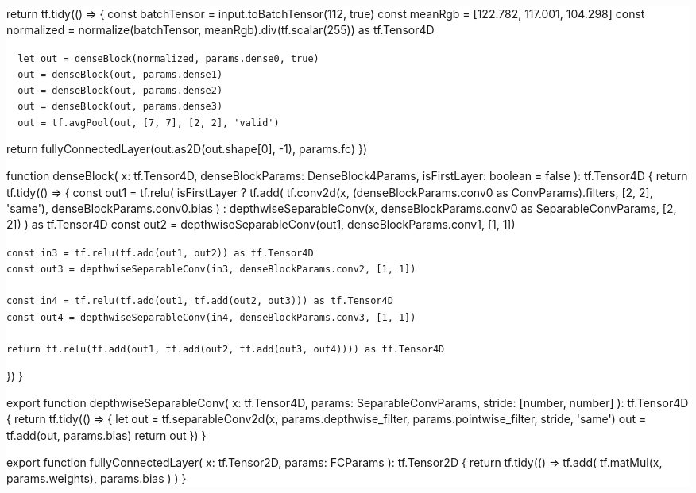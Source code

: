 return tf.tidy(() => {
      const batchTensor = input.toBatchTensor(112, true)
      const meanRgb = [122.782, 117.001, 104.298]
      const normalized = normalize(batchTensor, meanRgb).div(tf.scalar(255)) as tf.Tensor4D

      let out = denseBlock(normalized, params.dense0, true)
      out = denseBlock(out, params.dense1)
      out = denseBlock(out, params.dense2)
      out = denseBlock(out, params.dense3)
      out = tf.avgPool(out, [7, 7], [2, 2], 'valid')

  return fullyConnectedLayer(out.as2D(out.shape[0], -1), params.fc)
})

function denseBlock(
  x: tf.Tensor4D,
  denseBlockParams: DenseBlock4Params,
  isFirstLayer: boolean = false
): tf.Tensor4D {
  return tf.tidy(() => {
    const out1 = tf.relu(
      isFirstLayer
        ? tf.add(
          tf.conv2d(x, (denseBlockParams.conv0 as ConvParams).filters, [2, 2], 'same'),
          denseBlockParams.conv0.bias
        )
        : depthwiseSeparableConv(x, denseBlockParams.conv0 as SeparableConvParams, [2, 2])
    ) as tf.Tensor4D
    const out2 = depthwiseSeparableConv(out1, denseBlockParams.conv1, [1, 1])

    const in3 = tf.relu(tf.add(out1, out2)) as tf.Tensor4D
    const out3 = depthwiseSeparableConv(in3, denseBlockParams.conv2, [1, 1])

    const in4 = tf.relu(tf.add(out1, tf.add(out2, out3))) as tf.Tensor4D
    const out4 = depthwiseSeparableConv(in4, denseBlockParams.conv3, [1, 1])

    return tf.relu(tf.add(out1, tf.add(out2, tf.add(out3, out4)))) as tf.Tensor4D
  })
}

export function depthwiseSeparableConv(
  x: tf.Tensor4D,
  params: SeparableConvParams,
  stride: [number, number]
): tf.Tensor4D {
  return tf.tidy(() => {
    let out = tf.separableConv2d(x, params.depthwise_filter, params.pointwise_filter, stride, 'same')
    out = tf.add(out, params.bias)
    return out
  })
}

export function fullyConnectedLayer(
  x: tf.Tensor2D,
  params: FCParams
): tf.Tensor2D {
  return tf.tidy(() =>
    tf.add(
      tf.matMul(x, params.weights),
      params.bias
    )
  )
}
